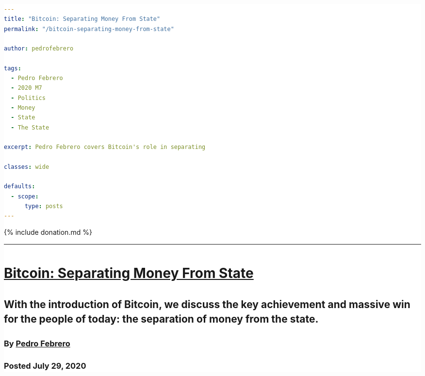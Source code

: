 ```yaml
---
title: "Bitcoin: Separating Money From State"
permalink: "/bitcoin-separating-money-from-state"

author: pedrofebrero

tags:
  - Pedro Febrero
  - 2020 M7
  - Politics
  - Money
  - State
  - The State

excerpt: Pedro Febrero covers Bitcoin's role in separating 

classes: wide

defaults:
  - scope:
      type: posts
---
```


{% include donation.md %}

***

# [Bitcoin: Separating Money From State](https://medium.com/quantum-economics/bitcoin-separating-money-from-state-f6418cab2731)
## With the introduction of Bitcoin, we discuss the key achievement and massive win for the people of today: the separation of money from the state.
### By [Pedro Febrero](https://twitter.com/Febrocas)
### Posted July 29, 2020
